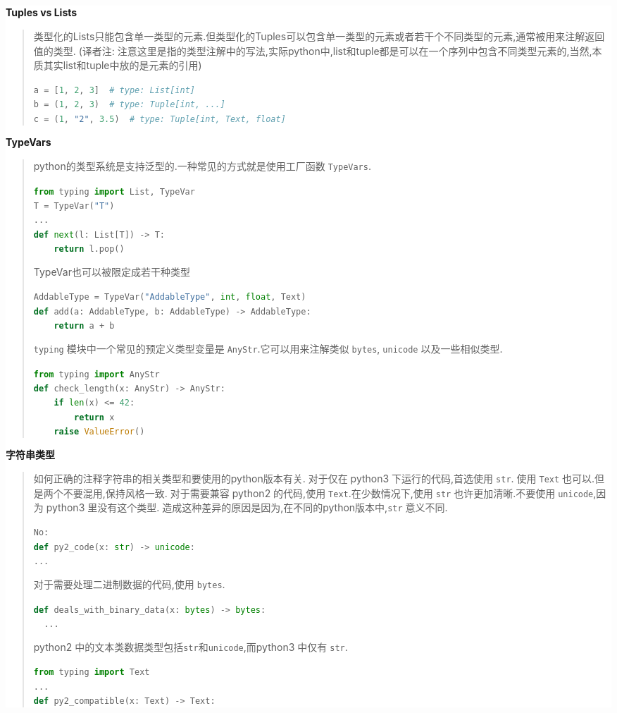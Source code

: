 **Tuples vs Lists**

> 类型化的Lists只能包含单一类型的元素.但类型化的Tuples可以包含单一类型的元素或者若干个不同类型的元素,通常被用来注解返回值的类型. (译者注: 注意这里是指的类型注解中的写法,实际python中,list和tuple都是可以在一个序列中包含不同类型元素的,当然,本质其实list和tuple中放的是元素的引用)
>
> ```python
> a = [1, 2, 3]  # type: List[int]
> b = (1, 2, 3)  # type: Tuple[int, ...]
> c = (1, "2", 3.5)  # type: Tuple[int, Text, float]
> ```

**TypeVars**

> python的类型系统是支持泛型的.一种常见的方式就是使用工厂函数 `TypeVars`.
>
> ```python
> from typing import List, TypeVar
> T = TypeVar("T")
> ...
> def next(l: List[T]) -> T:
>     return l.pop()
> ```
>
> TypeVar也可以被限定成若干种类型
>
> ```python
> AddableType = TypeVar("AddableType", int, float, Text)
> def add(a: AddableType, b: AddableType) -> AddableType:
>     return a + b
> ```
>
> `typing` 模块中一个常见的预定义类型变量是 `AnyStr`.它可以用来注解类似 `bytes`, `unicode` 以及一些相似类型.
>
> ```python
> from typing import AnyStr
> def check_length(x: AnyStr) -> AnyStr:
>     if len(x) <= 42:
>         return x
>     raise ValueError()
> ```

**字符串类型**

> 如何正确的注释字符串的相关类型和要使用的python版本有关. 对于仅在 python3 下运行的代码,首选使用 `str`. 使用 `Text` 也可以.但是两个不要混用,保持风格一致. 对于需要兼容 python2 的代码,使用 `Text`.在少数情况下,使用 `str` 也许更加清晰.不要使用 `unicode`,因为 python3 里没有这个类型. 造成这种差异的原因是因为,在不同的python版本中,``str`` 意义不同.
>
> ```python
> No:
> def py2_code(x: str) -> unicode:
> ...
> ```
>
> 对于需要处理二进制数据的代码,使用 `bytes`.
>
> ```python
> def deals_with_binary_data(x: bytes) -> bytes:
>   ...
> ```
>
> python2 中的文本类数据类型包括``str``和``unicode``,而python3 中仅有 `str`.
>
> ```python
> from typing import Text
> ...
> def py2_compatible(x: Text) -> Text: